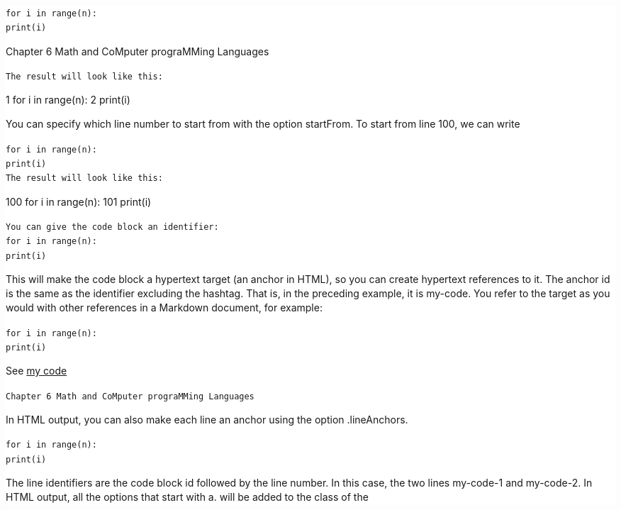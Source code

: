```{.python
for i in range(n):
print(i)
```

Chapter 6 Math and CoMputer prograMMing Languages

```
The result will look like this:
```

1 for i in range(n):
2 print(i)

You can specify which line number to start from with the option
startFrom. To start from line 100, we can write

```{.python
for i in range(n):
print(i)
The result will look like this:
```

100 for i in range(n):
101 print(i)

```
You can give the code block an identifier:
for i in range(n):
print(i)
```

This will make the code block a hypertext target (an anchor in HTML),
so you can create hypertext references to it. The anchor id is the same as
the identifier excluding the hashtag. That is, in the preceding example, it
is my-code. You refer to the target as you would with other references in a
Markdown document, for example:

```{#my-code
for i in range(n):
print(i)
```

See [my code](https://pdf2md.morethan.io/my-code)

```
Chapter 6 Math and CoMputer prograMMing Languages
```

In HTML output, you can also make each line an anchor using the
option .lineAnchors.

```{#my-code
for i in range(n):
print(i)
```

The line identifiers are the code block id followed by the line number.
In this case, the two lines my-code-1 and my-code-2.
In HTML output, all the options that start with a. will be added to the
class of the
